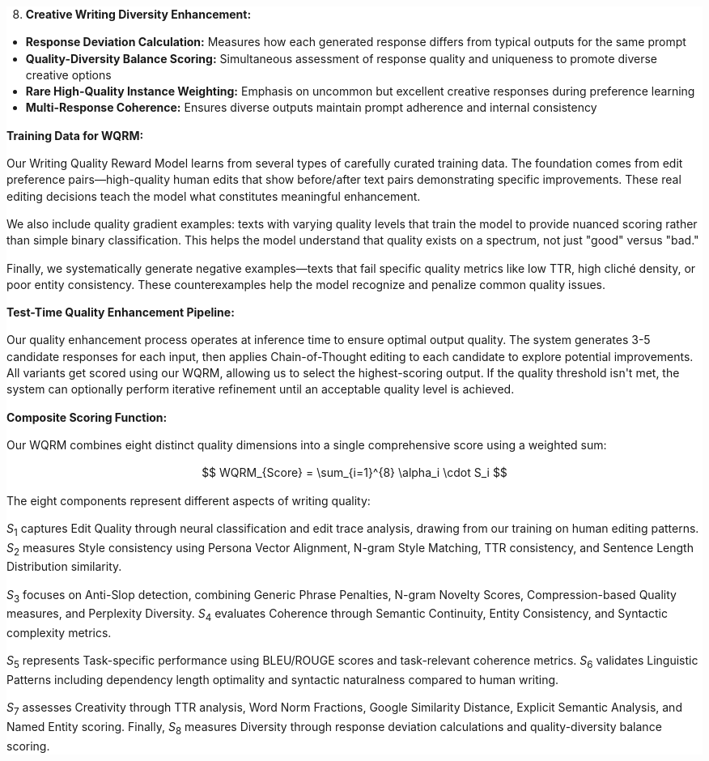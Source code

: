   8. **Creative Writing Diversity Enhancement:**
   * **Response Deviation Calculation:** Measures how each generated response differs from typical outputs for the same prompt
   * **Quality-Diversity Balance Scoring:** Simultaneous assessment of response quality and uniqueness to promote diverse creative options
   * **Rare High-Quality Instance Weighting:** Emphasis on uncommon but excellent creative responses during preference learning
   * **Multi-Response Coherence:** Ensures diverse outputs maintain prompt adherence and internal consistency

**Training Data for WQRM:**

Our Writing Quality Reward Model learns from several types of carefully curated training data. The foundation comes from edit preference pairs—high-quality human edits that show before/after text pairs demonstrating specific improvements. These real editing decisions teach the model what constitutes meaningful enhancement.

We also include quality gradient examples: texts with varying quality levels that train the model to provide nuanced scoring rather than simple binary classification. This helps the model understand that quality exists on a spectrum, not just "good" versus "bad."

Finally, we systematically generate negative examples—texts that fail specific quality metrics like low TTR, high cliché density, or poor entity consistency. These counterexamples help the model recognize and penalize common quality issues.

**Test-Time Quality Enhancement Pipeline:**

Our quality enhancement process operates at inference time to ensure optimal output quality. The system generates 3-5 candidate responses for each input, then applies Chain-of-Thought editing to each candidate to explore potential improvements. All variants get scored using our WQRM, allowing us to select the highest-scoring output. If the quality threshold isn't met, the system can optionally perform iterative refinement until an acceptable quality level is achieved.

**Composite Scoring Function:**

Our WQRM combines eight distinct quality dimensions into a single comprehensive score using a weighted sum:

$$
WQRM_{Score} = \sum_{i=1}^{8} \alpha_i \cdot S_i
$$

The eight components represent different aspects of writing quality:

$S_1$ captures Edit Quality through neural classification and edit trace analysis, drawing from our training on human editing patterns. $S_2$ measures Style consistency using Persona Vector Alignment, N-gram Style Matching, TTR consistency, and Sentence Length Distribution similarity.

$S_3$ focuses on Anti-Slop detection, combining Generic Phrase Penalties, N-gram Novelty Scores, Compression-based Quality measures, and Perplexity Diversity. $S_4$ evaluates Coherence through Semantic Continuity, Entity Consistency, and Syntactic complexity metrics.

$S_5$ represents Task-specific performance using BLEU/ROUGE scores and task-relevant coherence metrics. $S_6$ validates Linguistic Patterns including dependency length optimality and syntactic naturalness compared to human writing.

$S_7$ assesses Creativity through TTR analysis, Word Norm Fractions, Google Similarity Distance, Explicit Semantic Analysis, and Named Entity scoring. Finally, $S_8$ measures Diversity through response deviation calculations and quality-diversity balance scoring.
